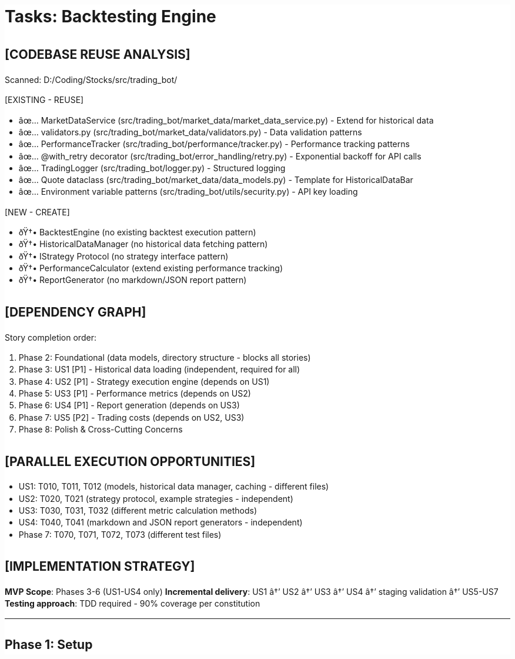 ﻿# Tasks: Backtesting Engine

## [CODEBASE REUSE ANALYSIS]
Scanned: D:/Coding/Stocks/src/trading_bot/

[EXISTING - REUSE]
- âœ… MarketDataService (src/trading_bot/market_data/market_data_service.py) - Extend for historical data
- âœ… validators.py (src/trading_bot/market_data/validators.py) - Data validation patterns
- âœ… PerformanceTracker (src/trading_bot/performance/tracker.py) - Performance tracking patterns
- âœ… @with_retry decorator (src/trading_bot/error_handling/retry.py) - Exponential backoff for API calls
- âœ… TradingLogger (src/trading_bot/logger.py) - Structured logging
- âœ… Quote dataclass (src/trading_bot/market_data/data_models.py) - Template for HistoricalDataBar
- âœ… Environment variable patterns (src/trading_bot/utils/security.py) - API key loading

[NEW - CREATE]
- ðŸ†• BacktestEngine (no existing backtest execution pattern)
- ðŸ†• HistoricalDataManager (no historical data fetching pattern)
- ðŸ†• IStrategy Protocol (no strategy interface pattern)
- ðŸ†• PerformanceCalculator (extend existing performance tracking)
- ðŸ†• ReportGenerator (no markdown/JSON report pattern)

## [DEPENDENCY GRAPH]
Story completion order:
1. Phase 2: Foundational (data models, directory structure - blocks all stories)
2. Phase 3: US1 [P1] - Historical data loading (independent, required for all)
3. Phase 4: US2 [P1] - Strategy execution engine (depends on US1)
4. Phase 5: US3 [P1] - Performance metrics (depends on US2)
5. Phase 6: US4 [P1] - Report generation (depends on US3)
6. Phase 7: US5 [P2] - Trading costs (depends on US2, US3)
7. Phase 8: Polish & Cross-Cutting Concerns

## [PARALLEL EXECUTION OPPORTUNITIES]
- US1: T010, T011, T012 (models, historical data manager, caching - different files)
- US2: T020, T021 (strategy protocol, example strategies - independent)
- US3: T030, T031, T032 (different metric calculation methods)
- US4: T040, T041 (markdown and JSON report generators - independent)
- Phase 7: T070, T071, T072, T073 (different test files)

## [IMPLEMENTATION STRATEGY]
**MVP Scope**: Phases 3-6 (US1-US4 only)
**Incremental delivery**: US1 â†’ US2 â†’ US3 â†’ US4 â†’ staging validation â†’ US5-US7
**Testing approach**: TDD required - 90% coverage per constitution

---

## Phase 1: Setup
